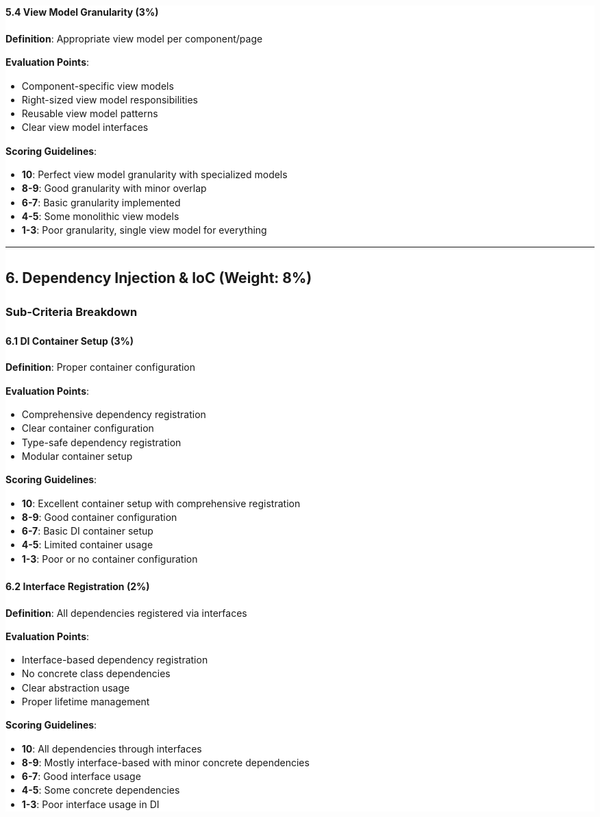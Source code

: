 #### 5.4 View Model Granularity (3%)
**Definition**: Appropriate view model per component/page

**Evaluation Points**:
- Component-specific view models
- Right-sized view model responsibilities
- Reusable view model patterns
- Clear view model interfaces

**Scoring Guidelines**:
- **10**: Perfect view model granularity with specialized models
- **8-9**: Good granularity with minor overlap
- **6-7**: Basic granularity implemented
- **4-5**: Some monolithic view models
- **1-3**: Poor granularity, single view model for everything

---

## 6. Dependency Injection & IoC (Weight: 8%)

### Sub-Criteria Breakdown

#### 6.1 DI Container Setup (3%)
**Definition**: Proper container configuration

**Evaluation Points**:
- Comprehensive dependency registration
- Clear container configuration
- Type-safe dependency registration
- Modular container setup

**Scoring Guidelines**:
- **10**: Excellent container setup with comprehensive registration
- **8-9**: Good container configuration
- **6-7**: Basic DI container setup
- **4-5**: Limited container usage
- **1-3**: Poor or no container configuration

#### 6.2 Interface Registration (2%)
**Definition**: All dependencies registered via interfaces

**Evaluation Points**:
- Interface-based dependency registration
- No concrete class dependencies
- Clear abstraction usage
- Proper lifetime management

**Scoring Guidelines**:
- **10**: All dependencies through interfaces
- **8-9**: Mostly interface-based with minor concrete dependencies
- **6-7**: Good interface usage
- **4-5**: Some concrete dependencies
- **1-3**: Poor interface usage in DI
